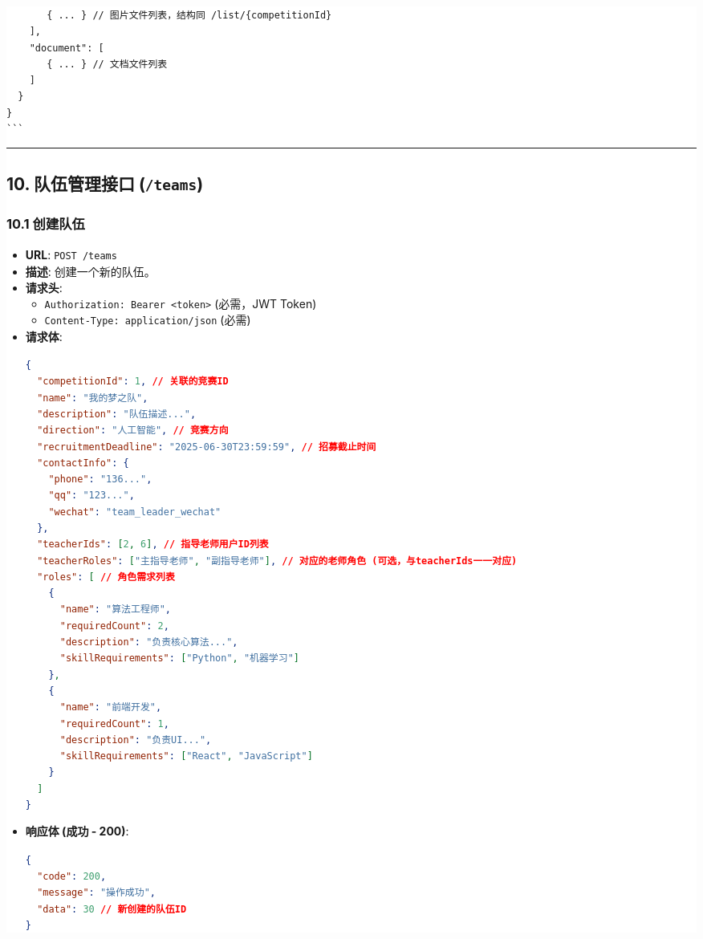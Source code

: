            { ... } // 图片文件列表，结构同 /list/{competitionId}
        ],
        "document": [
           { ... } // 文档文件列表
        ]
      }
    }
    ```

---

## 10. 队伍管理接口 (`/teams`)

### 10.1 创建队伍

*   **URL**: `POST /teams`
*   **描述**: 创建一个新的队伍。
*   **请求头**:
    *   `Authorization: Bearer <token>` (必需，JWT Token)
    *   `Content-Type: application/json` (必需)
*   **请求体**:
    ```json
    {
      "competitionId": 1, // 关联的竞赛ID
      "name": "我的梦之队",
      "description": "队伍描述...",
      "direction": "人工智能", // 竞赛方向
      "recruitmentDeadline": "2025-06-30T23:59:59", // 招募截止时间
      "contactInfo": {
        "phone": "136...",
        "qq": "123...",
        "wechat": "team_leader_wechat"
      },
      "teacherIds": [2, 6], // 指导老师用户ID列表
      "teacherRoles": ["主指导老师", "副指导老师"], // 对应的老师角色 (可选，与teacherIds一一对应)
      "roles": [ // 角色需求列表
        {
          "name": "算法工程师",
          "requiredCount": 2,
          "description": "负责核心算法...",
          "skillRequirements": ["Python", "机器学习"]
        },
        {
          "name": "前端开发",
          "requiredCount": 1,
          "description": "负责UI...",
          "skillRequirements": ["React", "JavaScript"]
        }
      ]
    }
    ```
*   **响应体 (成功 - 200)**:
    ```json
    {
      "code": 200,
      "message": "操作成功",
      "data": 30 // 新创建的队伍ID
    }
    ```

